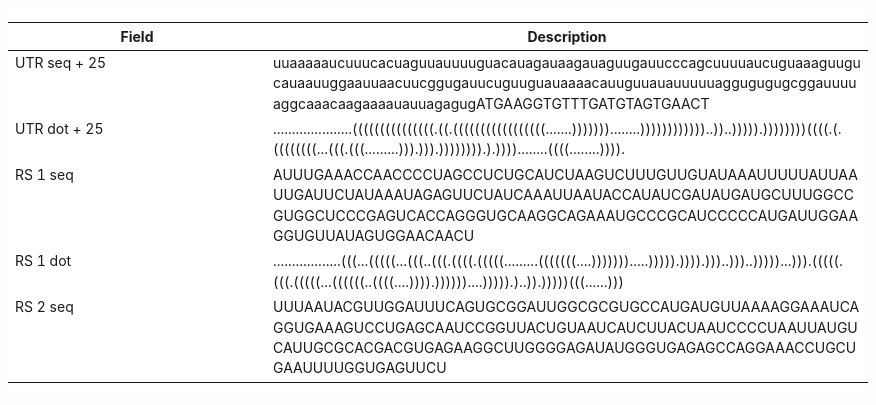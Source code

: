 
<div style="overflow-x:auto;">

<table>
<colgroup>
<col width="30%" />
<col width="70%" />
</colgroup>
<thead>
<tr class="header">
<th>Field</th>
<th>Description</th>
</tr>
</thead>
<tbody>
<tr>
<td markdown="span">UTR seq + 25 </td>
<td markdown="span"> uuaaaaaucuuucacuaguuauuuuguacauagauaagauaguugauucccagcuuuuaucuguaaaguugucauaauuggaauuaacuucggugauucuguuguauaaaacauuguuauauuuuuaggugugugcggauuuuaggcaaacaagaaaauauuagagugATGAAGGTGTTTGATGTAGTGAACT </td>
</tr>
<tr>
<td markdown="span">UTR dot + 25  </td>
<td markdown="span"> .....................(((((((((((((((.((.(((((((((((((((((.......)))))))........))))))))))))..))..))))).))))))))((((.(.((((((((...(((.(((.........))).))).)))))))).).))))........((((........)))).
</td>
</tr>


<tr>
<td markdown="span">RS 1 seq </td>
<td markdown="span"> AUUUGAAACCAACCCCUAGCCUCUGCAUCUAAGUCUUUGUUGUAUAAAUUUUUAUUAAUUGAUUCUAUAAAUAGAGUUCUAUCAAAUUAAUACCAUAUCGAUAUGAUGCUUUGGCCGUGGCUCCCGAGUCACCAGGGUGCAAGGCAGAAAUGCCCGCAUCCCCCAUGAUUGGAAGGUGUUAUAGUGGAACAACU
</td>
</tr>


<tr>
<td markdown="span">RS 1 dot </td>
<td markdown="span"> ..................(((...(((((...(((..(((.((((.(((((.........(((((((....))))))).....))))).)))).)))..)))..)))))...))).(((((.(((.(((((...((((((..((((....)))).))))))....))))).)..)).)))))(((......)))
</td>
</tr>


<tr>
<td markdown="span">RS 2 seq </td>
<td markdown="span"> UUUAAUACGUUGGAUUUCAGUGCGGAUUGGCGCGUGCCAUGAUGUUAAAAGGAAAUCAGGUGAAAGUCCUGAGCAAUCCGGUUACUGUAAUCAUCUUACUAAUCCCCUAAUUAUGUCAUUGCGCACGACGUGAGAAGGCUUGGGGAGAUAUGGGUGAGAGCCAGGAAACCUGCUGAAUUUUGGUGAGUUCU
</td>
</tr>
